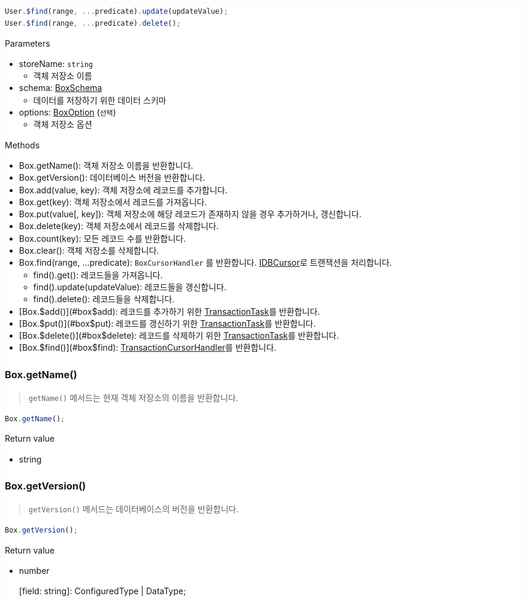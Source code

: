 ```javascript
User.$find(range, ...predicate).update(updateValue);
User.$find(range, ...predicate).delete();
```

Parameters

- storeName: `string`
  - 객체 저장소 이름
- schema: [BoxSchema](#boxschema)
  - 데이터를 저장하기 위한 데이터 스키마
- options: [BoxOption](#boxoption) (`선택`)
  - 객체 저장소 옵션

Methods

- Box.getName(): 객체 저장소 이름을 반환합니다.
- Box.getVersion(): 데이터베이스 버전을 반환합니다.
- Box.add(value, key): 객체 저장소에 레코드를 추가합니다.
- Box.get(key): 객체 저장소에서 레코드를 가져옵니다.
- Box.put(value[, key]): 객체 저장소에 해당 레코드가 존재하지 않을 경우 추가하거나, 갱신합니다.
- Box.delete(key): 객체 저장소에서 레코드를 삭제합니다.
- Box.count(key): 모든 레코드 수를 반환합니다.
- Box.clear(): 객체 저장소를 삭제합니다.
- Box.find(range, ...predicate): `BoxCursorHandler` 를 반환합니다. [IDBCursor](https://developer.mozilla.org/en-US/docs/Web/API/IDBCursor)로 트랜잭션을 처리합니다.
  - find().get(): 레코드들을 가져옵니다.
  - find().update(updateValue): 레코드들을 갱신합니다.
  - find().delete(): 레코드들을 삭제합니다.
- [Box.$add()](#box$add): 레코드를 추가하기 위한 [TransactionTask](#transactiontask)를 반환합니다.
- [Box.$put()](#box$put): 레코드를 갱신하기 위한 [TransactionTask](#transactiontask)를 반환합니다.
- [Box.$delete()](#box$delete): 레코드를 삭제하기 위한 [TransactionTask](#transactiontask)를 반환합니다.
- [Box.$find()](#box$find): [TransactionCursorHandler](#transactioncursorhandler)를 반환합니다.

### Box.getName()

> `getName()` 메서드는 현재 객체 저장소의 이름을 반환합니다.

```javascript
Box.getName();
```

Return value

- string

### Box.getVersion()

> `getVersion()` 메서드는 데이터베이스의 버전을 반환합니다.

```javascript
Box.getVersion();
```

Return value

- number


  [field: string]: ConfiguredType | DataType;